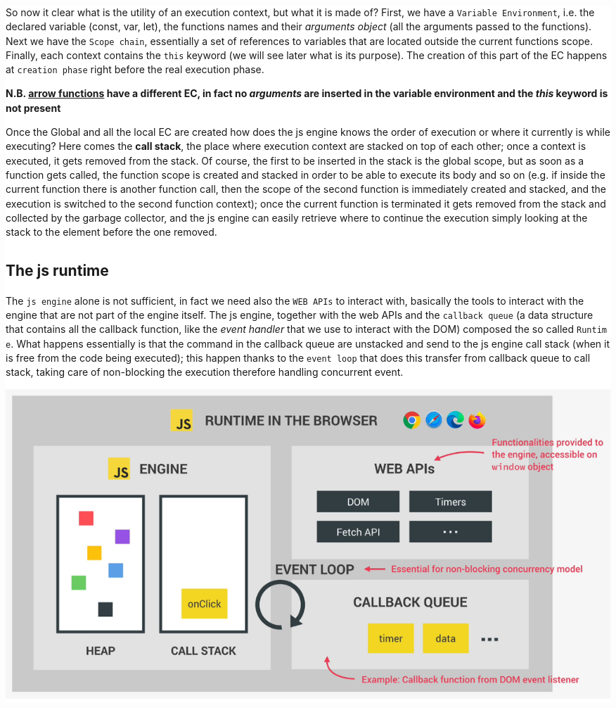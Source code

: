 So now it clear what is the utility of an execution context, but what it is made of? First, we have a `Variable Environment`, i.e. the declared variable (const, var, let), the functions names and their *arguments object* (all the arguments passed to the functions). Next we have the `Scope chain`, essentially a set of references to variables that are located outside the current functions scope. Finally, each context contains the `this` keyword (we will see later what is its purpose). The creation of this part of the EC happens at `creation phase` right before the real execution phase. 

**N.B. [arrow functions](Arrow-functions) have a different EC, in fact no *arguments* are inserted in the variable environment and the *this* keyword is not present**

Once the Global and all the local EC are created how does the js engine knows the order of execution or where it currently is while executing? Here comes the **call stack**, the place where execution context are stacked on top of each other; once a context is executed, it gets removed from the stack. Of course, the first to be inserted in the stack is the global scope, but as soon as a function gets called, the function scope is created and stacked in order to be able to execute its body and so on (e.g. if inside the current function there is another function call, then the scope of the second function is immediately created and stacked, and the execution is switched to the second function context); once the current function is terminated it gets removed from the stack and collected by the garbage collector, and the js engine can easily retrieve where to continue the execution simply looking at the stack to the element before the one removed.

## The js runtime

The `js engine` alone is not sufficient, in fact we need also the `WEB APIs` to interact with, basically the tools to interact with the engine that are not part of the engine itself. The js engine, together with the web APIs and the `callback queue` (a data structure that contains all the callback function, like the *event handler* that we use to interact with the DOM) composed the so called `Runtime`. What happens essentially is that the command in the callback queue are unstacked and send to the js engine call stack (when it is free from the code being executed); this happen thanks to the `event loop` that does this transfer from callback queue to call stack, taking care of non-blocking the execution therefore handling concurrent event.

<img src="./Images/js_runtime.png">
